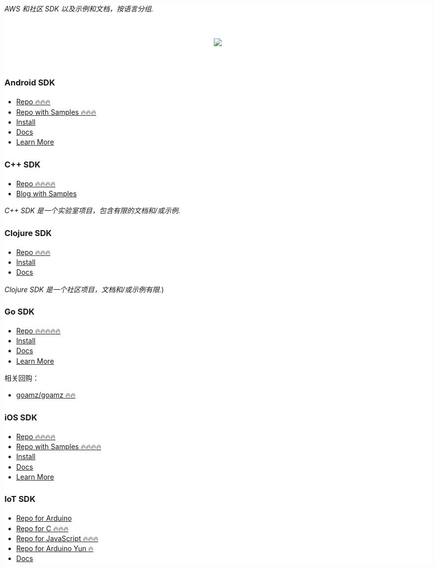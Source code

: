 *AWS 和社区 SDK 以及示例和文档，按语言分组.*

<br/>
<p align="center">
  <img src="http://i.imgur.com/TK96G8T.png">
</p>
<br/>

### Android SDK

* [Repo :fire::fire::fire:](https://github.com/aws/aws-sdk-android)
* [Repo with Samples :fire::fire::fire:](https://github.com/awslabs/aws-sdk-android-samples)
* [Install](http://sdk-for-android.amazonwebservices.com/latest/aws-android-sdk.zip)
* [Docs](https://aws.amazon.com/documentation/sdk-for-android/)
* [Learn More](https://aws.amazon.com/mobile/sdk/)

### C++ SDK

* [Repo :fire::fire::fire::fire:](https://github.com/awslabs/aws-sdk-cpp)
* [Blog with Samples](https://aws.amazon.com/blogs/aws/introducing-the-aws-sdk-for-c/)

*C++ SDK 是一个实验室项目，包含有限的文档和/或示例.*

### Clojure SDK

* [Repo :fire::fire::fire:](https://github.com/mcohen01/amazonica)
* [Install](https://github.com/mcohen01/amazonica#installation)
* [Docs](https://github.com/mcohen01/amazonica#documentation)

*Clojure SDK 是一个社区项目，文档和/或示例有限.*)

### Go SDK

* [Repo :fire::fire::fire::fire::fire:](https://github.com/aws/aws-sdk-go)
* [Install](https://github.com/aws/aws-sdk-go/wiki)
* [Docs](http://docs.aws.amazon.com/sdk-for-go/api/)
* [Learn More](https://aws.amazon.com/sdk-for-go/)

相关回购：

* [goamz/goamz :fire::fire:](https://github.com/goamz/goamz)

### iOS SDK

* [Repo :fire::fire::fire::fire:](https://github.com/aws/aws-sdk-ios)
* [Repo with Samples :fire::fire::fire::fire:](https://github.com/awslabs/aws-sdk-ios-samples)
* [Install](http://sdk-for-ios.amazonwebservices.com/latest/aws-ios-sdk.zip)
* [Docs](https://aws.amazon.com/documentation/sdk-for-ios/)
* [Learn More](https://aws.amazon.com/mobile/sdk/)

### IoT SDK

* [Repo for Arduino](https://github.com/awslabs/aws-sdk-arduino)
* [Repo for C :fire::fire::fire:](https://github.com/aws/aws-iot-device-sdk-embedded-C)
* [Repo for JavaScript :fire::fire::fire:](https://github.com/aws/aws-iot-device-sdk-js)
* [Repo for Arduino Yun :fire:](https://github.com/aws/aws-iot-device-sdk-arduino-yun/)
* [Docs](http://docs.aws.amazon.com/iot/latest/developerguide/what-is-aws-iot.html)
